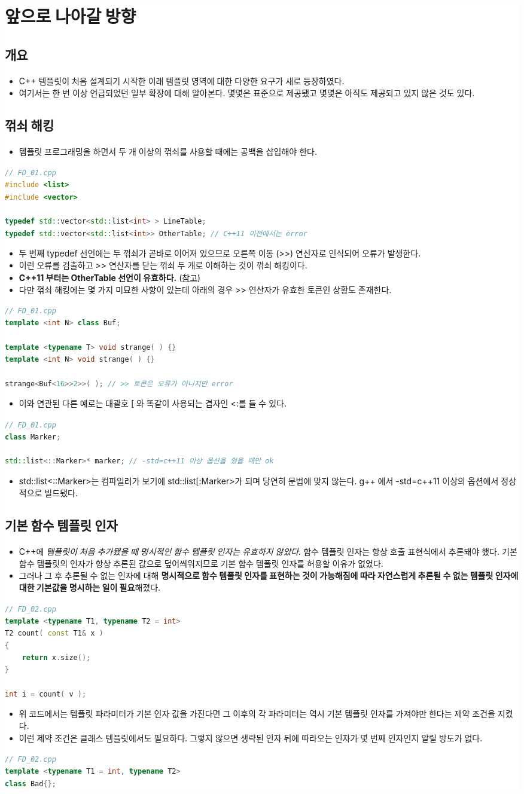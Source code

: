 # 앞으로 나아갈 방향
## 개요
- C++ 템플릿이 처음 설계되기 시작한 이래 템플릿 영역에 대한 다양한 요구가 새로 등장하였다.
- 여기서는 한 번 이상 언급되었던 일부 확장에 대해 알아본다. 몇몇은 표준으로 제공됐고 몇몇은 아직도 제공되고 있지 않은 것도 있다.

## 꺾쇠 해킹
- 템플릿 프로그래밍을 하면서 두 개 이상의 꺾쇠를 사용할 때에는 공백을 삽입해야 한다.
```c++
// FD_01.cpp
#include <list>
#include <vector>

typedef std::vector<std::list<int> > LineTable;
typedef std::vector<std::list<int>> OtherTable;	// C++11 이전에서는 error
```
- 두 번째 typedef 선언에는 두 꺾쇠가 곧바로 이어져 있으므로 오른쪽 이동 (\>\>) 연산자로 인식되어 오류가 발생한다.
- 이런 오류를 검출하고 >> 연산자를 닫는 꺾쇠 두 개로 이해하는 것이 꺾쇠 해킹이다.
- **C++11 부터는 OtherTable 선언이 유효하다.** ([참고](https://en.wikipedia.org/wiki/C%2B%2B11#Right_angle_bracket))
- 다만 꺾쇠 해킹에는 몇 가지 미묘한 사항이 있는데 아래의 경우 \>\> 연산자가 유효한 토큰인 상황도 존재한다.
```c++
// FD_01.cpp
template <int N> class Buf;

template <typename T> void strange( ) {}
template <int N> void strange( ) {}

strange<Buf<16>>2>>( ); // >> 토큰은 오류가 아니지만 error
```
- 이와 연관된 다른 예로는 대괄호 [ 와 똑같이 사용되는 겹자인 <:를 들 수 있다.
```c++
// FD_01.cpp
class Marker;

std::list<::Marker>* marker; // -std=c++11 이상 옵션을 줬을 때만 ok
```
- std::list\<::Marker\>는 컴파일러가 보기에 std::list[:Marker\>가 되며 당연히 문법에 맞지 않는다. g++ 에서 -std=c++11 이상의 옵션에서 정상적으로 빌드됐다.

## 기본 함수 템플릿 인자
- C++에 *템플릿이 처음 추가됐을 때 명시적인 함수 템플릿 인자는 유효하지 않았다.* 함수 템플릿 인자는 항상 호출 표현식에서 추론돼야 했다. 기본 함수 템플릿의 인자가 항상 추론된 값으로 덮어씌워지므로 기본 함수 템플릿 인자를 허용할 이유가 없었다.
- 그러나 그 후 추론될 수 없는 인자에 대해 **명시적으로 함수 템플릿 인자를 표현하는 것이 가능해짐에 따라 자연스럽게 추론될 수 없는 템플릿 인자에 대한 기본값을 명시하는 일이 필요**해졌다.
```c++
// FD_02.cpp
template <typename T1, typename T2 = int>
T2 count( const T1& x ) 
{
	return x.size();
}

int i = count( v );
```
- 위 코드에서는 템플릿 파라미터가 기본 인자 값을 가진다면 그 이후의 각 파라미터는 역시 기본 템플릿 인자를 가져야만 한다는 제약 조건을 지켰다.
- 이런 제약 조건은 클래스 템플릿에서도 필요하다. 그렇지 않으면 생략된 인자 뒤에 따라오는 인자가 몇 번째 인자인지 알릴 방도가 없다.
```c++
// FD_02.cpp
template <typename T1 = int, typename T2>
class Bad{};

```